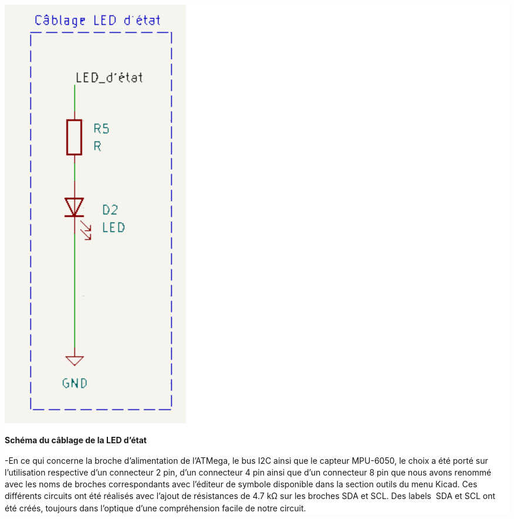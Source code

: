 ![circuit_reset.png](./assets/test-two/circuit_reset.png)

**Schéma du câblage de la LED d’état**

-En ce qui concerne la broche d’alimentation de l’ATMega, le bus I2C ainsi que le capteur MPU-6050, le choix a été porté sur l’utilisation respective d’un connecteur 2 pin, d’un connecteur 4 pin ainsi que d’un connecteur 8 pin que nous avons  renommé avec les noms de broches correspondants avec l’éditeur de symbole disponible dans la section outils du menu Kicad. Ces différents circuits ont été réalisés avec l’ajout de résistances de 4.7 kΩ sur les broches SDA et SCL. Des labels  SDA et SCL ont été créés, toujours dans l’optique d’une compréhension facile de notre circuit.
